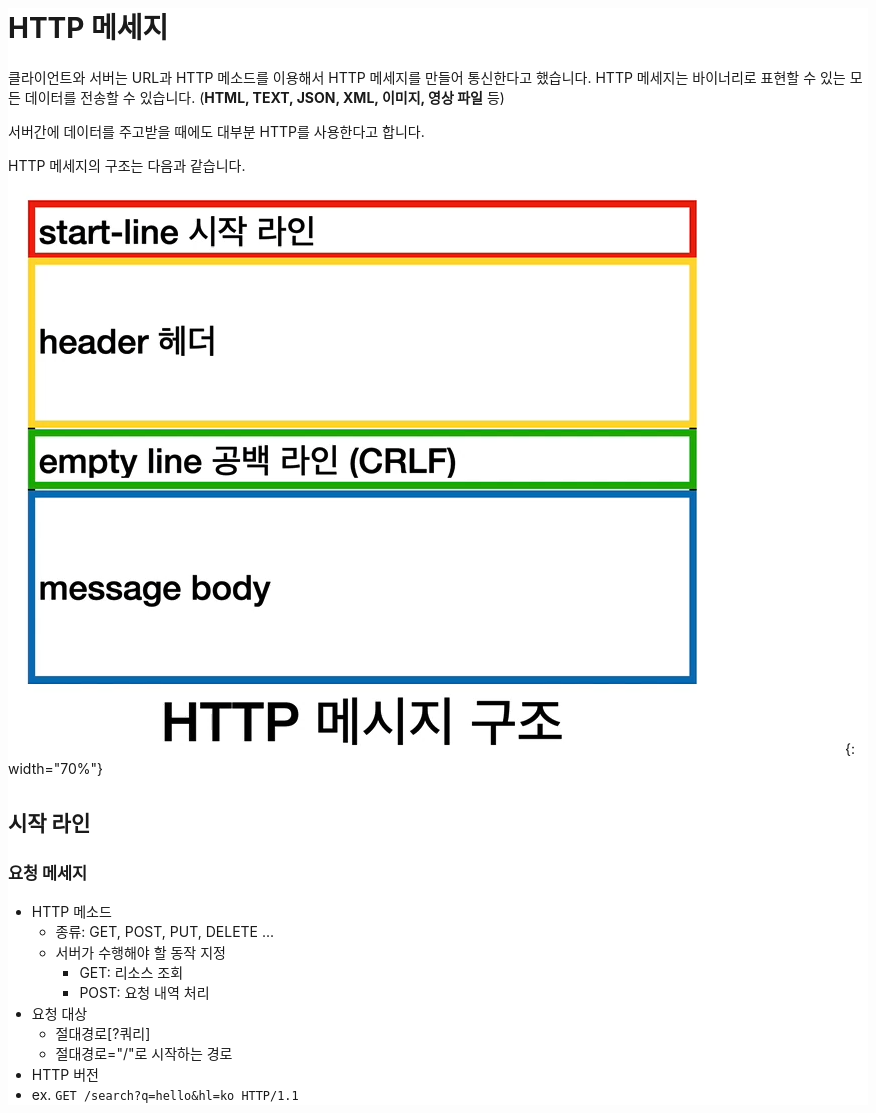 

# HTTP 메세지
클라이언트와 서버는 URL과 HTTP 메소드를 이용해서 HTTP 메세지를 만들어 통신한다고 했습니다. HTTP 메세지는 바이너리로 표현할 수 있는 모든 데이터를 전송할 수 있습니다. (**HTML, TEXT, JSON, XML, 이미지, 영상 파일** 등)  

서버간에 데이터를 주고받을 때에도 대부분 HTTP를 사용한다고 합니다.  

HTTP 메세지의 구조는 다음과 같습니다.  

![](/images/network_21.png){: width="70%"} 

## 시작 라인

### 요청 메세지

- HTTP 메소드
  - 종류: GET, POST, PUT, DELETE ...
  - 서버가 수행해야 할 동작 지정
    - GET: 리소스 조회
    - POST: 요청 내역 처리 
- 요청 대상
  - 절대경로[?쿼리]
  - 절대경로="/"로 시작하는 경로  
- HTTP 버전  
- ex. `GET /search?q=hello&hl=ko HTTP/1.1`
